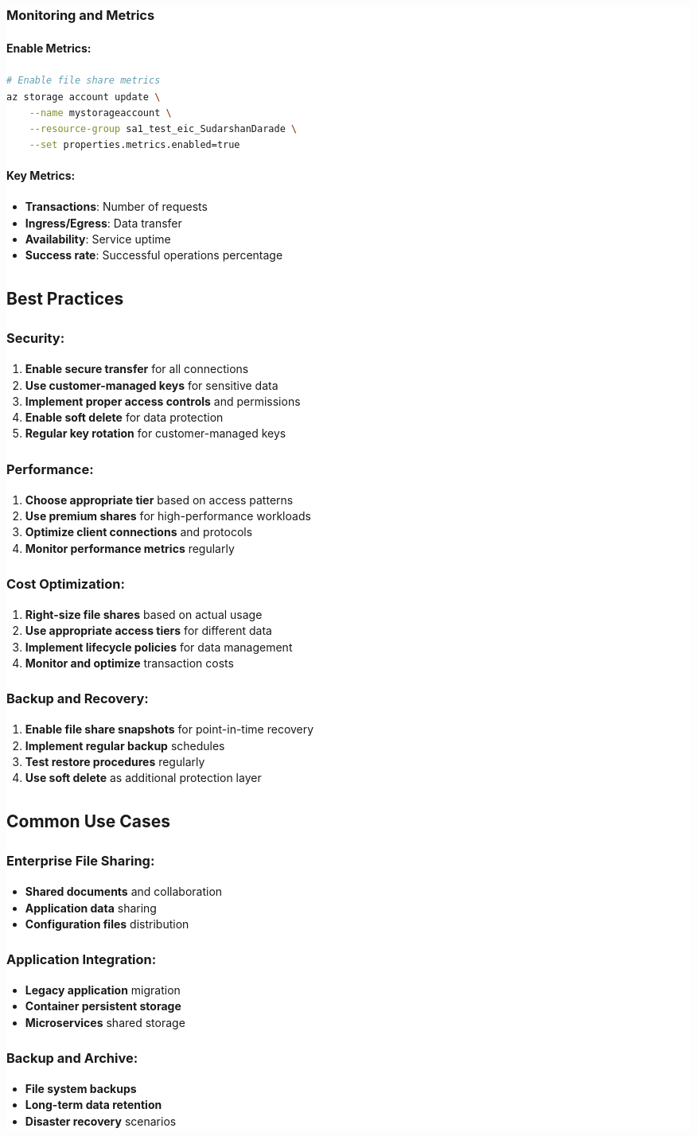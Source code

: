### Monitoring and Metrics

#### Enable Metrics:
```bash
# Enable file share metrics
az storage account update \
    --name mystorageaccount \
    --resource-group sa1_test_eic_SudarshanDarade \
    --set properties.metrics.enabled=true
```

#### Key Metrics:
- **Transactions**: Number of requests
- **Ingress/Egress**: Data transfer
- **Availability**: Service uptime
- **Success rate**: Successful operations percentage

## Best Practices

### Security:
1. **Enable secure transfer** for all connections
2. **Use customer-managed keys** for sensitive data
3. **Implement proper access controls** and permissions
4. **Enable soft delete** for data protection
5. **Regular key rotation** for customer-managed keys

### Performance:
1. **Choose appropriate tier** based on access patterns
2. **Use premium shares** for high-performance workloads
3. **Optimize client connections** and protocols
4. **Monitor performance metrics** regularly

### Cost Optimization:
1. **Right-size file shares** based on actual usage
2. **Use appropriate access tiers** for different data
3. **Implement lifecycle policies** for data management
4. **Monitor and optimize** transaction costs

### Backup and Recovery:
1. **Enable file share snapshots** for point-in-time recovery
2. **Implement regular backup** schedules
3. **Test restore procedures** regularly
4. **Use soft delete** as additional protection layer

## Common Use Cases

### Enterprise File Sharing:
- **Shared documents** and collaboration
- **Application data** sharing
- **Configuration files** distribution

### Application Integration:
- **Legacy application** migration
- **Container persistent storage**
- **Microservices** shared storage

### Backup and Archive:
- **File system backups**
- **Long-term data retention**
- **Disaster recovery** scenarios